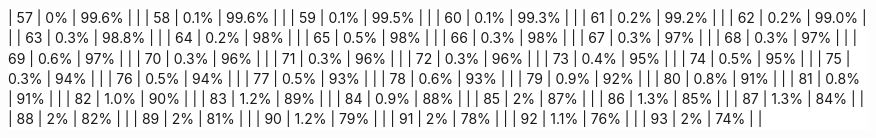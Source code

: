 | 57 | 0% | 99.6% |  |
| 58 | 0.1% | 99.6% |  |
| 59 | 0.1% | 99.5% |  |
| 60 | 0.1% | 99.3% |  |
| 61 | 0.2% | 99.2% |  |
| 62 | 0.2% | 99.0% |  |
| 63 | 0.3% | 98.8% |  |
| 64 | 0.2% | 98% |  |
| 65 | 0.5% | 98% |  |
| 66 | 0.3% | 98% |  |
| 67 | 0.3% | 97% |  |
| 68 | 0.3% | 97% |  |
| 69 | 0.6% | 97% |  |
| 70 | 0.3% | 96% |  |
| 71 | 0.3% | 96% |  |
| 72 | 0.3% | 96% |  |
| 73 | 0.4% | 95% |  |
| 74 | 0.5% | 95% |  |
| 75 | 0.3% | 94% |  |
| 76 | 0.5% | 94% |  |
| 77 | 0.5% | 93% |  |
| 78 | 0.6% | 93% |  |
| 79 | 0.9% | 92% |  |
| 80 | 0.8% | 91% |  |
| 81 | 0.8% | 91% |  |
| 82 | 1.0% | 90% |  |
| 83 | 1.2% | 89% |  |
| 84 | 0.9% | 88% |  |
| 85 | 2% | 87% |  |
| 86 | 1.3% | 85% |  |
| 87 | 1.3% | 84% |  |
| 88 | 2% | 82% |  |
| 89 | 2% | 81% |  |
| 90 | 1.2% | 79% |  |
| 91 | 2% | 78% |  |
| 92 | 1.1% | 76% |  |
| 93 | 2% | 74% |  |
